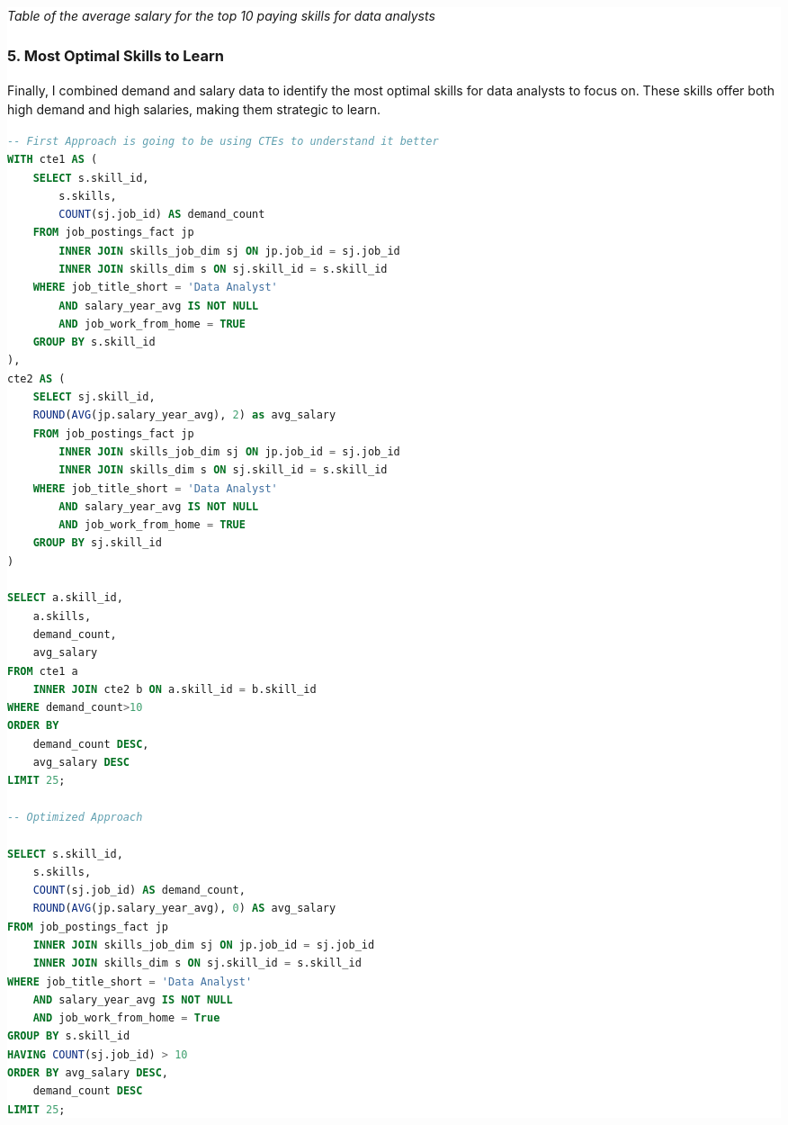 *Table of the average salary for the top 10 paying skills for data analysts*

### 5. Most Optimal Skills to Learn

Finally, I combined demand and salary data to identify the most optimal skills for data analysts to focus on. These skills offer both high demand and high salaries, making them strategic to learn.

```sql
-- First Approach is going to be using CTEs to understand it better
WITH cte1 AS (
    SELECT s.skill_id,
        s.skills,
        COUNT(sj.job_id) AS demand_count
    FROM job_postings_fact jp
        INNER JOIN skills_job_dim sj ON jp.job_id = sj.job_id
        INNER JOIN skills_dim s ON sj.skill_id = s.skill_id
    WHERE job_title_short = 'Data Analyst'
        AND salary_year_avg IS NOT NULL
        AND job_work_from_home = TRUE
    GROUP BY s.skill_id
),
cte2 AS (
    SELECT sj.skill_id,
    ROUND(AVG(jp.salary_year_avg), 2) as avg_salary
    FROM job_postings_fact jp
        INNER JOIN skills_job_dim sj ON jp.job_id = sj.job_id
        INNER JOIN skills_dim s ON sj.skill_id = s.skill_id
    WHERE job_title_short = 'Data Analyst'
        AND salary_year_avg IS NOT NULL
        AND job_work_from_home = TRUE
    GROUP BY sj.skill_id
)

SELECT a.skill_id,
    a.skills,
    demand_count,
    avg_salary
FROM cte1 a
    INNER JOIN cte2 b ON a.skill_id = b.skill_id
WHERE demand_count>10
ORDER BY
    demand_count DESC,
    avg_salary DESC
LIMIT 25;

-- Optimized Approach

SELECT s.skill_id,
    s.skills,
    COUNT(sj.job_id) AS demand_count,
    ROUND(AVG(jp.salary_year_avg), 0) AS avg_salary
FROM job_postings_fact jp
    INNER JOIN skills_job_dim sj ON jp.job_id = sj.job_id
    INNER JOIN skills_dim s ON sj.skill_id = s.skill_id
WHERE job_title_short = 'Data Analyst'
    AND salary_year_avg IS NOT NULL
    AND job_work_from_home = True
GROUP BY s.skill_id
HAVING COUNT(sj.job_id) > 10
ORDER BY avg_salary DESC,
    demand_count DESC
LIMIT 25;
```
